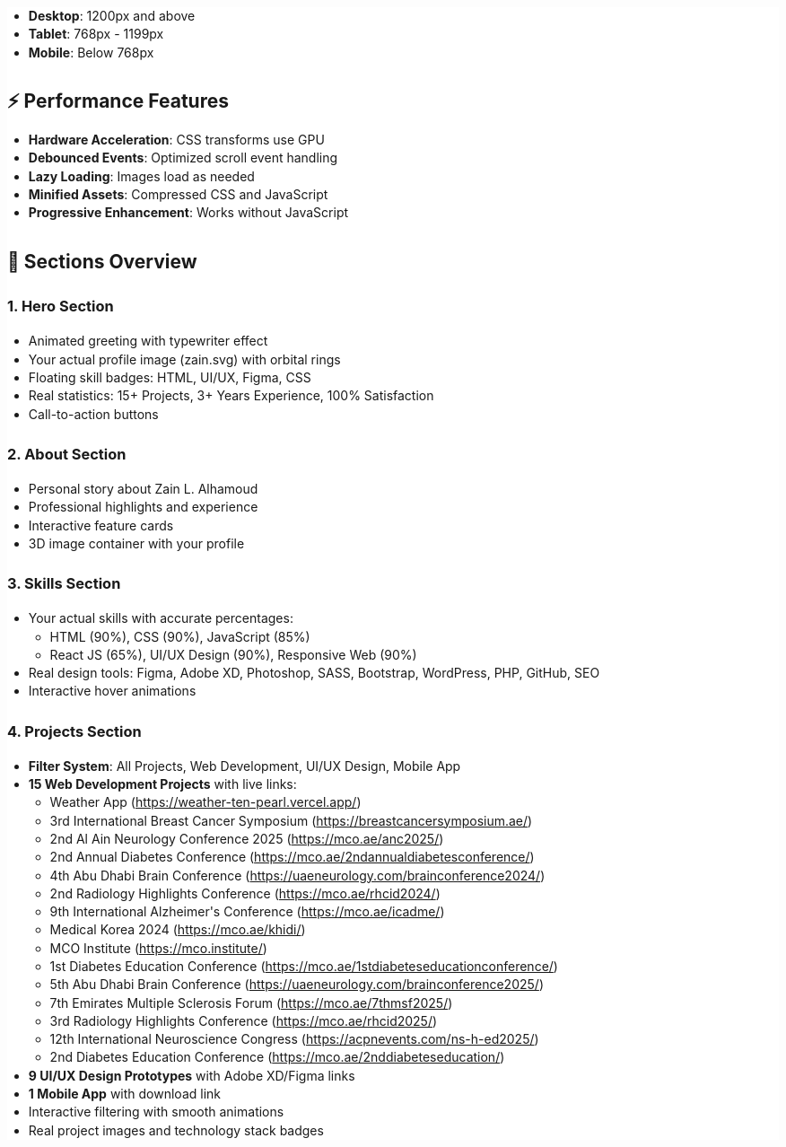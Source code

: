 - **Desktop**: 1200px and above
- **Tablet**: 768px - 1199px
- **Mobile**: Below 768px

## ⚡ Performance Features

- **Hardware Acceleration**: CSS transforms use GPU
- **Debounced Events**: Optimized scroll event handling
- **Lazy Loading**: Images load as needed
- **Minified Assets**: Compressed CSS and JavaScript
- **Progressive Enhancement**: Works without JavaScript

## 🎯 Sections Overview

### 1. Hero Section
- Animated greeting with typewriter effect
- Your actual profile image (zain.svg) with orbital rings
- Floating skill badges: HTML, UI/UX, Figma, CSS
- Real statistics: 15+ Projects, 3+ Years Experience, 100% Satisfaction
- Call-to-action buttons

### 2. About Section
- Personal story about Zain L. Alhamoud
- Professional highlights and experience
- Interactive feature cards
- 3D image container with your profile

### 3. Skills Section
- Your actual skills with accurate percentages:
  - HTML (90%), CSS (90%), JavaScript (85%)
  - React JS (65%), UI/UX Design (90%), Responsive Web (90%)
- Real design tools: Figma, Adobe XD, Photoshop, SASS, Bootstrap, WordPress, PHP, GitHub, SEO
- Interactive hover animations

### 4. Projects Section
- **Filter System**: All Projects, Web Development, UI/UX Design, Mobile App
- **15 Web Development Projects** with live links:
  - Weather App (https://weather-ten-pearl.vercel.app/)
  - 3rd International Breast Cancer Symposium (https://breastcancersymposium.ae/)
  - 2nd Al Ain Neurology Conference 2025 (https://mco.ae/anc2025/)
  - 2nd Annual Diabetes Conference (https://mco.ae/2ndannualdiabetesconference/)
  - 4th Abu Dhabi Brain Conference (https://uaeneurology.com/brainconference2024/)
  - 2nd Radiology Highlights Conference (https://mco.ae/rhcid2024/)
  - 9th International Alzheimer's Conference (https://mco.ae/icadme/)
  - Medical Korea 2024 (https://mco.ae/khidi/)
  - MCO Institute (https://mco.institute/)
  - 1st Diabetes Education Conference (https://mco.ae/1stdiabeteseducationconference/)
  - 5th Abu Dhabi Brain Conference (https://uaeneurology.com/brainconference2025/)
  - 7th Emirates Multiple Sclerosis Forum (https://mco.ae/7thmsf2025/)
  - 3rd Radiology Highlights Conference (https://mco.ae/rhcid2025/)
  - 12th International Neuroscience Congress (https://acpnevents.com/ns-h-ed2025/)
  - 2nd Diabetes Education Conference (https://mco.ae/2nddiabeteseducation/)
- **9 UI/UX Design Prototypes** with Adobe XD/Figma links
- **1 Mobile App** with download link
- Interactive filtering with smooth animations
- Real project images and technology stack badges
